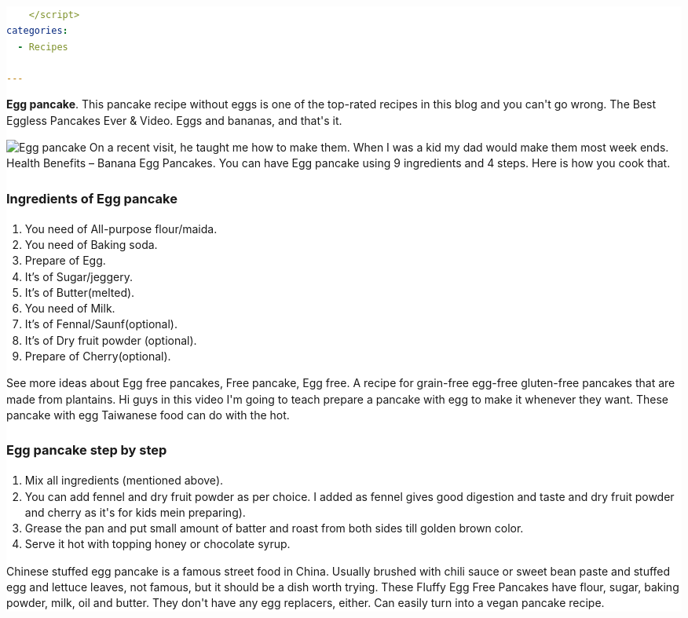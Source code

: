 ```yaml
    </script>
categories:
  - Recipes

---
```

**Egg pancake**. This pancake recipe without eggs is one of the top-rated recipes in this blog and you can't go wrong. The Best Eggless Pancakes Ever & Video. Eggs and bananas, and that's it. 

<img src="https://img-global.cpcdn.com/recipes/bb8b82d91cbed3b7/751x532cq70/egg-pancake-recipe-main-photo.jpg" alt="Egg pancake" style="width: 100%;" /> On a recent visit, he taught me how to make them. When I was a kid my dad would make them most week ends. Health Benefits &#8211; Banana Egg Pancakes. You can have Egg pancake using 9 ingredients and 4 steps. Here is how you cook that. 

### Ingredients of Egg pancake

  1. You need of All-purpose flour/maida. 
  2. You need of Baking soda. 
  3. Prepare of Egg. 
  4. It&#8217;s of Sugar/jeggery. 
  5. It&#8217;s of Butter(melted). 
  6. You need of Milk. 
  7. It&#8217;s of Fennal/Saunf(optional). 
  8. It&#8217;s of Dry fruit powder (optional). 
  9. Prepare of Cherry(optional). 

See more ideas about Egg free pancakes, Free pancake, Egg free. A recipe for grain-free egg-free gluten-free pancakes that are made from plantains. Hi guys in this video I'm going to teach prepare a pancake with egg to make it whenever they want. These pancake with egg Taiwanese food can do with the hot. 

### Egg pancake step by step

  1. Mix all ingredients (mentioned above). 
  2. You can add fennel and dry fruit powder as per choice. I added as fennel gives good digestion and taste and dry fruit powder and cherry as it's for kids mein preparing). 
  3. Grease the pan and put small amount of batter and roast from both sides till golden brown color. 
  4. Serve it hot with topping honey or chocolate syrup. 

Chinese stuffed egg pancake is a famous street food in China. Usually brushed with chili sauce or sweet bean paste and stuffed egg and lettuce leaves, not famous, but it should be a dish worth trying. These Fluffy Egg Free Pancakes have flour, sugar, baking powder, milk, oil and butter. They don't have any egg replacers, either. Can easily turn into a vegan pancake recipe.